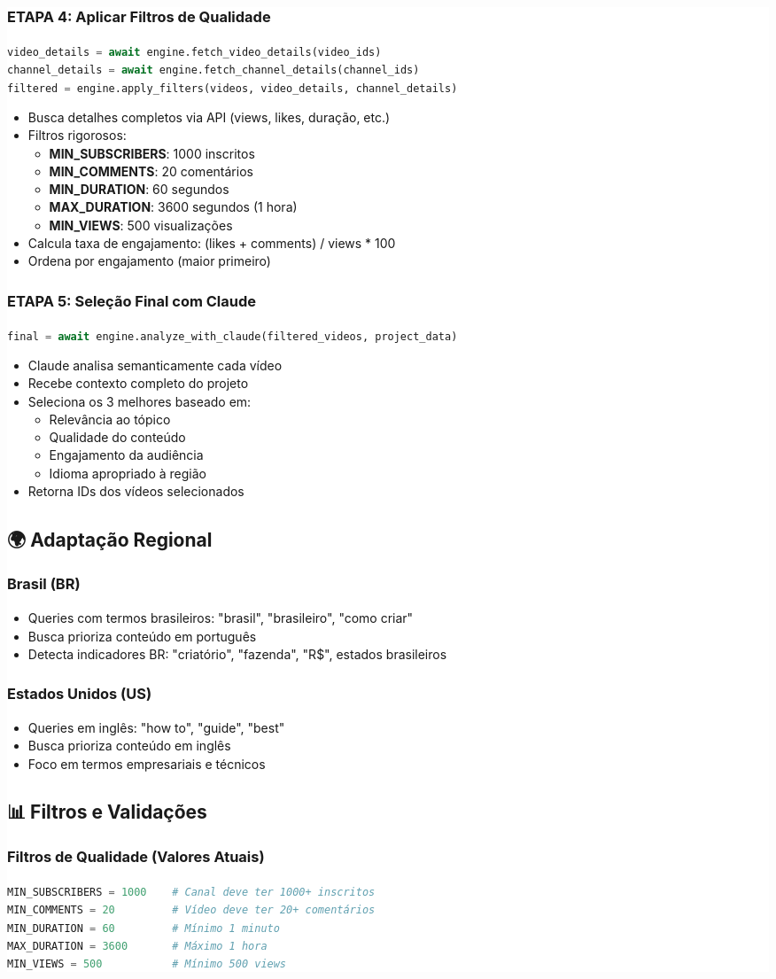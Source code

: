 ### ETAPA 4: Aplicar Filtros de Qualidade
```python
video_details = await engine.fetch_video_details(video_ids)
channel_details = await engine.fetch_channel_details(channel_ids)
filtered = engine.apply_filters(videos, video_details, channel_details)
```
- Busca detalhes completos via API (views, likes, duração, etc.)
- Filtros rigorosos:
  - **MIN_SUBSCRIBERS**: 1000 inscritos
  - **MIN_COMMENTS**: 20 comentários
  - **MIN_DURATION**: 60 segundos
  - **MAX_DURATION**: 3600 segundos (1 hora)
  - **MIN_VIEWS**: 500 visualizações
- Calcula taxa de engajamento: (likes + comments) / views * 100
- Ordena por engajamento (maior primeiro)

### ETAPA 5: Seleção Final com Claude
```python
final = await engine.analyze_with_claude(filtered_videos, project_data)
```
- Claude analisa semanticamente cada vídeo
- Recebe contexto completo do projeto
- Seleciona os 3 melhores baseado em:
  - Relevância ao tópico
  - Qualidade do conteúdo
  - Engajamento da audiência
  - Idioma apropriado à região
- Retorna IDs dos vídeos selecionados

## 🌍 Adaptação Regional

### Brasil (BR)
- Queries com termos brasileiros: "brasil", "brasileiro", "como criar"
- Busca prioriza conteúdo em português
- Detecta indicadores BR: "criatório", "fazenda", "R$", estados brasileiros

### Estados Unidos (US)
- Queries em inglês: "how to", "guide", "best"
- Busca prioriza conteúdo em inglês
- Foco em termos empresariais e técnicos

## 📊 Filtros e Validações

### Filtros de Qualidade (Valores Atuais)
```python
MIN_SUBSCRIBERS = 1000    # Canal deve ter 1000+ inscritos
MIN_COMMENTS = 20         # Vídeo deve ter 20+ comentários
MIN_DURATION = 60         # Mínimo 1 minuto
MAX_DURATION = 3600       # Máximo 1 hora
MIN_VIEWS = 500           # Mínimo 500 views
```
